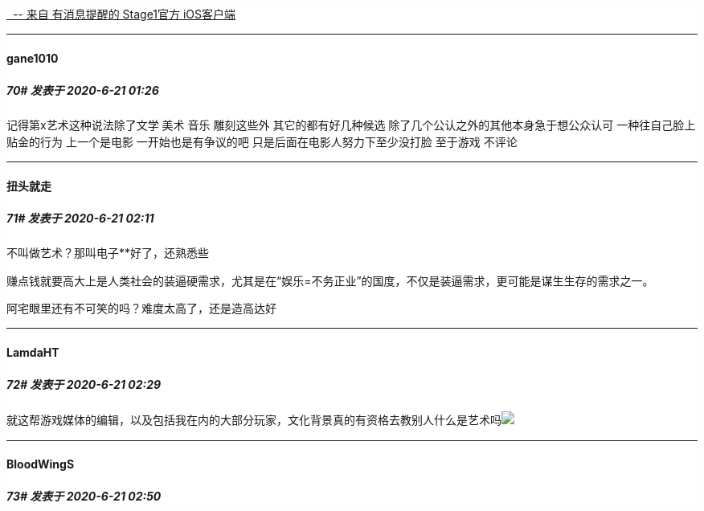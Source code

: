[  -- 来自 有消息提醒的 Stage1官方 iOS客户端](https://itunes.apple.com/fi/app/saraba1st/id1221237470?mt=8)







-----

####  gane1010  
##### 70#       发表于 2020-6-21 01:26




记得第x艺术这种说法除了文学 美术 音乐 雕刻这些外 其它的都有好几种候选 除了几个公认之外的其他本身急于想公众认可 一种往自己脸上贴金的行为 上一个是电影 一开始也是有争议的吧 只是后面在电影人努力下至少没打脸 至于游戏 不评论 







-----

####  扭头就走  
##### 71#       发表于 2020-6-21 02:11




不叫做艺术？那叫电子**好了，还熟悉些

赚点钱就要高大上是人类社会的装逼硬需求，尤其是在“娱乐=不务正业”的国度，不仅是装逼需求，更可能是谋生生存的需求之一。


阿宅眼里还有不可笑的吗？难度太高了，还是造高达好







-----

####  LamdaHT  
##### 72#       发表于 2020-6-21 02:29




就这帮游戏媒体的编辑，以及包括我在内的大部分玩家，文化背景真的有资格去教别人什么是艺术吗<img src="https://static.saraba1st.com/image/smiley/face2017/001.png" referrerpolicy="no-referrer">







-----

####  BloodWingS  
##### 73#       发表于 2020-6-21 02:50


